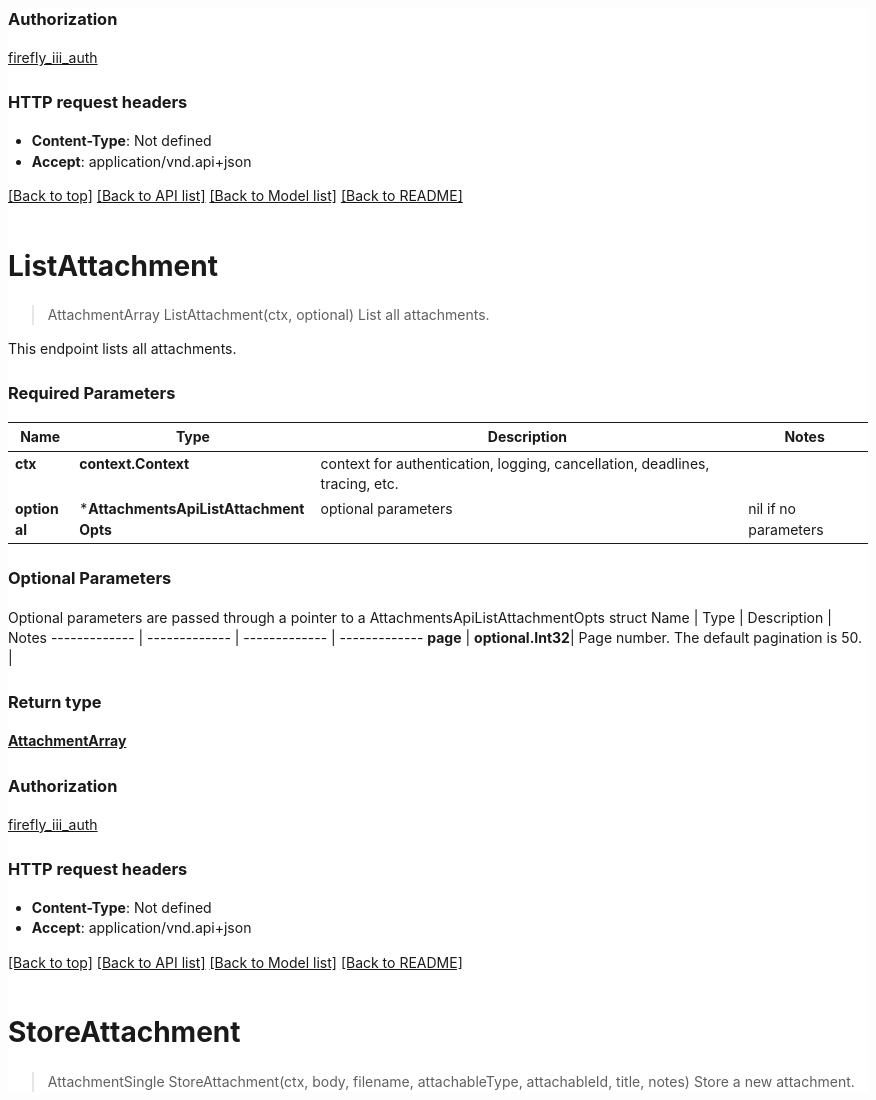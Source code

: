 ### Authorization

[firefly_iii_auth](../README.md#firefly_iii_auth)

### HTTP request headers

 - **Content-Type**: Not defined
 - **Accept**: application/vnd.api+json

[[Back to top]](#) [[Back to API list]](../README.md#documentation-for-api-endpoints) [[Back to Model list]](../README.md#documentation-for-models) [[Back to README]](../README.md)

# **ListAttachment**
> AttachmentArray ListAttachment(ctx, optional)
List all attachments.

This endpoint lists all attachments. 

### Required Parameters

Name | Type | Description  | Notes
------------- | ------------- | ------------- | -------------
 **ctx** | **context.Context** | context for authentication, logging, cancellation, deadlines, tracing, etc.
 **optional** | ***AttachmentsApiListAttachmentOpts** | optional parameters | nil if no parameters

### Optional Parameters
Optional parameters are passed through a pointer to a AttachmentsApiListAttachmentOpts struct
Name | Type | Description  | Notes
------------- | ------------- | ------------- | -------------
 **page** | **optional.Int32**| Page number. The default pagination is 50. | 

### Return type

[**AttachmentArray**](AttachmentArray.md)

### Authorization

[firefly_iii_auth](../README.md#firefly_iii_auth)

### HTTP request headers

 - **Content-Type**: Not defined
 - **Accept**: application/vnd.api+json

[[Back to top]](#) [[Back to API list]](../README.md#documentation-for-api-endpoints) [[Back to Model list]](../README.md#documentation-for-models) [[Back to README]](../README.md)

# **StoreAttachment**
> AttachmentSingle StoreAttachment(ctx, body, filename, attachableType, attachableId, title, notes)
Store a new attachment.
